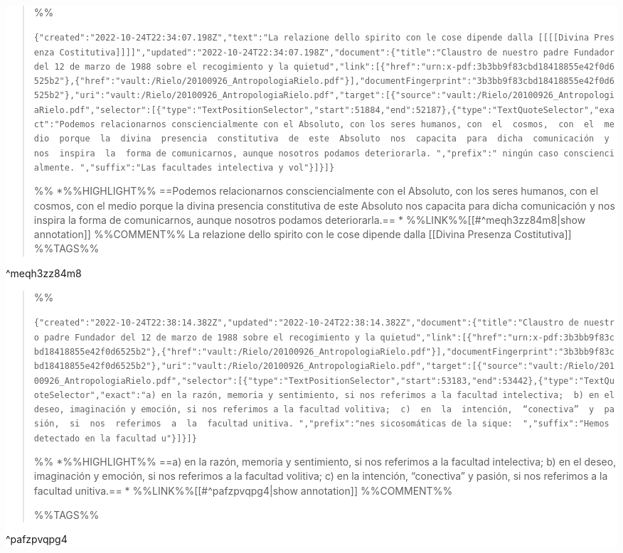 
>%%
>```annotation-json
>{"created":"2022-10-24T22:34:07.198Z","text":"La relazione dello spirito con le cose dipende dalla [[[[Divina Presenza Costitutiva]]]]","updated":"2022-10-24T22:34:07.198Z","document":{"title":"Claustro de nuestro padre Fundador del 12 de marzo de 1988 sobre el recogimiento y la quietud","link":[{"href":"urn:x-pdf:3b3bb9f83cbd18418855e42f0d6525b2"},{"href":"vault:/Rielo/20100926_AntropologiaRielo.pdf"}],"documentFingerprint":"3b3bb9f83cbd18418855e42f0d6525b2"},"uri":"vault:/Rielo/20100926_AntropologiaRielo.pdf","target":[{"source":"vault:/Rielo/20100926_AntropologiaRielo.pdf","selector":[{"type":"TextPositionSelector","start":51884,"end":52187},{"type":"TextQuoteSelector","exact":"Podemos relacionarnos consciencialmente con el Absoluto, con los seres humanos, con  el  cosmos,  con  el  medio  porque  la  divina  presencia  constitutiva  de  este  Absoluto  nos  capacita  para  dicha  comunicación  y  nos  inspira  la  forma de comunicarnos, aunque nosotros podamos deteriorarla. ","prefix":" ningún caso consciencialmente. ","suffix":"Las facultades intelectiva y vol"}]}]}
>```
>%%
>*%%HIGHLIGHT%% ==Podemos relacionarnos consciencialmente con el Absoluto, con los seres humanos, con  el  cosmos,  con  el  medio  porque  la  divina  presencia  constitutiva  de  este  Absoluto  nos  capacita  para  dicha  comunicación  y  nos  inspira  la  forma de comunicarnos, aunque nosotros podamos deteriorarla.== *
>%%LINK%%[[#^meqh3zz84m8|show annotation]]
>%%COMMENT%%
>La relazione dello spirito con le cose dipende dalla [[Divina Presenza Costitutiva]]
>%%TAGS%%
>
^meqh3zz84m8


>%%
>```annotation-json
>{"created":"2022-10-24T22:38:14.382Z","updated":"2022-10-24T22:38:14.382Z","document":{"title":"Claustro de nuestro padre Fundador del 12 de marzo de 1988 sobre el recogimiento y la quietud","link":[{"href":"urn:x-pdf:3b3bb9f83cbd18418855e42f0d6525b2"},{"href":"vault:/Rielo/20100926_AntropologiaRielo.pdf"}],"documentFingerprint":"3b3bb9f83cbd18418855e42f0d6525b2"},"uri":"vault:/Rielo/20100926_AntropologiaRielo.pdf","target":[{"source":"vault:/Rielo/20100926_AntropologiaRielo.pdf","selector":[{"type":"TextPositionSelector","start":53183,"end":53442},{"type":"TextQuoteSelector","exact":"a) en la razón, memoria y sentimiento, si nos referimos a la facultad intelectiva;  b) en el deseo, imaginación y emoción, si nos referimos a la facultad volitiva;  c)  en  la  intención,  “conectiva”  y  pasión,  si  nos  referimos  a  la  facultad unitiva. ","prefix":"nes sicosomáticas de la sique:  ","suffix":"Hemos detectado en la facultad u"}]}]}
>```
>%%
>*%%HIGHLIGHT%% ==a) en la razón, memoria y sentimiento, si nos referimos a la facultad intelectiva;  b) en el deseo, imaginación y emoción, si nos referimos a la facultad volitiva;  c)  en  la  intención,  “conectiva”  y  pasión,  si  nos  referimos  a  la  facultad unitiva.== *
>%%LINK%%[[#^pafzpvqpg4|show annotation]]
>%%COMMENT%%
>
>%%TAGS%%
>
^pafzpvqpg4

